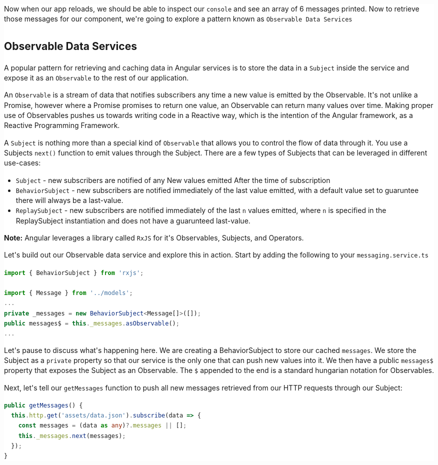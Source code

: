 Now when our app reloads, we should be able to inspect our `console` and see an array of 6 messages printed. Now to retrieve those messages for our component, we're going to explore a pattern known as `Observable Data Services`

## Observable Data Services

A popular pattern for retrieving and caching data in Angular services is to store the data in a `Subject` inside the service and expose it as an `Observable` to the rest of our application.

An `Observable` is a stream of data that notifies subscribers any time a new value is emitted by the Observable. It's not unlike a Promise, however where a Promise promises to return one value, an Observable can return many values over time. Making proper use of Observables pushes us towards writing code in a Reactive way, which is the intention of the Angular framework, as a Reactive Programming Framework.

A `Subject` is nothing more than a special kind of `Observable` that allows you to control the flow of data through it. You use a Subjects `next()` function to emit values through the Subject. There are a few types of Subjects that can be leveraged in different use-cases:

- `Subject` - new subscribers are notified of any New values emitted After the time of subscription
- `BehaviorSubject` - new subscribers are notified immediately of the last value emitted, with a default value set to guaruntee there will always be a last-value.
- `ReplaySubject` - new subscribers are notified immediately of the last `n` values emitted, where `n` is specified in the ReplaySubject instantiation and does not have a guarunteed last-value.

**Note:** Angular leverages a library called `RxJS` for it's Observables, Subjects, and Operators.

Let's build out our Observable data service and explore this in action. Start by adding the following to your `messaging.service.ts`

```typescript
import { BehaviorSubject } from 'rxjs';

import { Message } from '../models';
...
private _messages = new BehaviorSubject<Message[]>([]);
public messages$ = this._messages.asObservable();
...
```

Let's pause to discuss what's happening here. We are creating a BehaviorSubject to store our cached `messages`. We store the Subject as a `private` property so that our service is the only one that can push new values into it. We then have a public `messages$` property that exposes the Subject as an Observable. The `$` appended to the end is a standard hungarian notation for Observables.

Next, let's tell our `getMessages` function to push all new messages retrieved from our HTTP requests through our Subject:

```typescript
public getMessages() {
  this.http.get('assets/data.json').subscribe(data => {
    const messages = (data as any)?.messages || [];
    this._messages.next(messages);
  });
}
```
